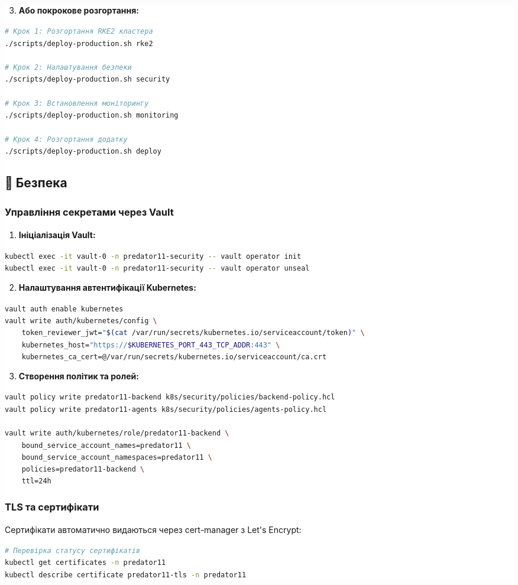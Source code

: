 3. **Або покрокове розгортання:**
```bash
# Крок 1: Розгортання RKE2 кластера
./scripts/deploy-production.sh rke2

# Крок 2: Налаштування безпеки
./scripts/deploy-production.sh security

# Крок 3: Встановлення моніторингу
./scripts/deploy-production.sh monitoring

# Крок 4: Розгортання додатку
./scripts/deploy-production.sh deploy
```

## 🔐 Безпека

### Управління секретами через Vault

1. **Ініціалізація Vault:**
```bash
kubectl exec -it vault-0 -n predator11-security -- vault operator init
kubectl exec -it vault-0 -n predator11-security -- vault operator unseal
```

2. **Налаштування автентифікації Kubernetes:**
```bash
vault auth enable kubernetes
vault write auth/kubernetes/config \
    token_reviewer_jwt="$(cat /var/run/secrets/kubernetes.io/serviceaccount/token)" \
    kubernetes_host="https://$KUBERNETES_PORT_443_TCP_ADDR:443" \
    kubernetes_ca_cert=@/var/run/secrets/kubernetes.io/serviceaccount/ca.crt
```

3. **Створення політик та ролей:**
```bash
vault policy write predator11-backend k8s/security/policies/backend-policy.hcl
vault policy write predator11-agents k8s/security/policies/agents-policy.hcl

vault write auth/kubernetes/role/predator11-backend \
    bound_service_account_names=predator11 \
    bound_service_account_namespaces=predator11 \
    policies=predator11-backend \
    ttl=24h
```

### TLS та сертифікати

Сертифікати автоматично видаються через cert-manager з Let's Encrypt:

```bash
# Перевірка статусу сертифікатів
kubectl get certificates -n predator11
kubectl describe certificate predator11-tls -n predator11
```
